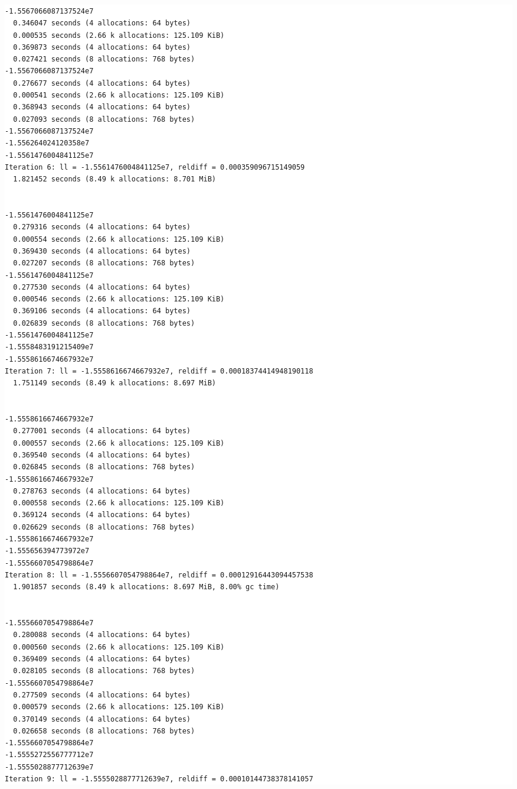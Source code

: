     
    
    -1.5567066087137524e7
      0.346047 seconds (4 allocations: 64 bytes)
      0.000535 seconds (2.66 k allocations: 125.109 KiB)
      0.369873 seconds (4 allocations: 64 bytes)
      0.027421 seconds (8 allocations: 768 bytes)
    -1.5567066087137524e7
      0.276677 seconds (4 allocations: 64 bytes)
      0.000541 seconds (2.66 k allocations: 125.109 KiB)
      0.368943 seconds (4 allocations: 64 bytes)
      0.027093 seconds (8 allocations: 768 bytes)
    -1.5567066087137524e7
    -1.556264024120358e7
    -1.5561476004841125e7
    Iteration 6: ll = -1.5561476004841125e7, reldiff = 0.000359096715149059
      1.821452 seconds (8.49 k allocations: 8.701 MiB)
    
    
    -1.5561476004841125e7
      0.279316 seconds (4 allocations: 64 bytes)
      0.000554 seconds (2.66 k allocations: 125.109 KiB)
      0.369430 seconds (4 allocations: 64 bytes)
      0.027207 seconds (8 allocations: 768 bytes)
    -1.5561476004841125e7
      0.277530 seconds (4 allocations: 64 bytes)
      0.000546 seconds (2.66 k allocations: 125.109 KiB)
      0.369106 seconds (4 allocations: 64 bytes)
      0.026839 seconds (8 allocations: 768 bytes)
    -1.5561476004841125e7
    -1.5558483191215409e7
    -1.5558616674667932e7
    Iteration 7: ll = -1.5558616674667932e7, reldiff = 0.00018374414948190118
      1.751149 seconds (8.49 k allocations: 8.697 MiB)
    
    
    -1.5558616674667932e7
      0.277001 seconds (4 allocations: 64 bytes)
      0.000557 seconds (2.66 k allocations: 125.109 KiB)
      0.369540 seconds (4 allocations: 64 bytes)
      0.026845 seconds (8 allocations: 768 bytes)
    -1.5558616674667932e7
      0.278763 seconds (4 allocations: 64 bytes)
      0.000558 seconds (2.66 k allocations: 125.109 KiB)
      0.369124 seconds (4 allocations: 64 bytes)
      0.026629 seconds (8 allocations: 768 bytes)
    -1.5558616674667932e7
    -1.555656394773972e7
    -1.5556607054798864e7
    Iteration 8: ll = -1.5556607054798864e7, reldiff = 0.00012916443094457538
      1.901857 seconds (8.49 k allocations: 8.697 MiB, 8.00% gc time)
    
    
    -1.5556607054798864e7
      0.280088 seconds (4 allocations: 64 bytes)
      0.000560 seconds (2.66 k allocations: 125.109 KiB)
      0.369409 seconds (4 allocations: 64 bytes)
      0.028105 seconds (8 allocations: 768 bytes)
    -1.5556607054798864e7
      0.277509 seconds (4 allocations: 64 bytes)
      0.000579 seconds (2.66 k allocations: 125.109 KiB)
      0.370149 seconds (4 allocations: 64 bytes)
      0.026658 seconds (8 allocations: 768 bytes)
    -1.5556607054798864e7
    -1.5555272556777712e7
    -1.5555028877712639e7
    Iteration 9: ll = -1.5555028877712639e7, reldiff = 0.00010144738378141057